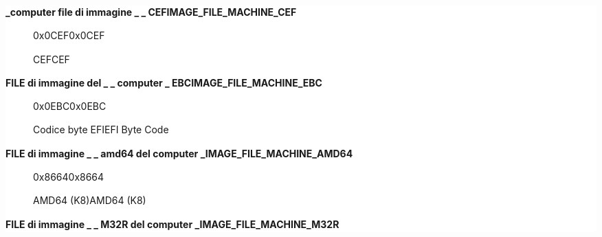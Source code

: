 
</dt> </dl> </dd> <dt>

<span data-ttu-id="89140-186"><span id="IMAGE_FILE_MACHINE_CEF"></span><span id="image_file_machine_cef"></span>**\_computer file di immagine \_ \_ CEF**</span><span class="sxs-lookup"><span data-stu-id="89140-186"><span id="IMAGE_FILE_MACHINE_CEF"></span><span id="image_file_machine_cef"></span>**IMAGE\_FILE\_MACHINE\_CEF**</span></span>
</dt> <dd> <dl> <dt>

<span data-ttu-id="89140-187">0x0CEF</span><span class="sxs-lookup"><span data-stu-id="89140-187">0x0CEF</span></span>
</dt> <dt>



<span data-ttu-id="89140-188">CEF</span><span class="sxs-lookup"><span data-stu-id="89140-188">CEF</span></span>


</dt> </dl> </dd> <dt>

<span data-ttu-id="89140-189"><span id="IMAGE_FILE_MACHINE_EBC"></span><span id="image_file_machine_ebc"></span>**FILE di immagine del \_ \_ computer \_ EBC**</span><span class="sxs-lookup"><span data-stu-id="89140-189"><span id="IMAGE_FILE_MACHINE_EBC"></span><span id="image_file_machine_ebc"></span>**IMAGE\_FILE\_MACHINE\_EBC**</span></span>
</dt> <dd> <dl> <dt>

<span data-ttu-id="89140-190">0x0EBC</span><span class="sxs-lookup"><span data-stu-id="89140-190">0x0EBC</span></span>
</dt> <dt>



<span data-ttu-id="89140-191">Codice byte EFI</span><span class="sxs-lookup"><span data-stu-id="89140-191">EFI Byte Code</span></span>


</dt> </dl> </dd> <dt>

<span data-ttu-id="89140-192"><span id="IMAGE_FILE_MACHINE_AMD64"></span><span id="image_file_machine_amd64"></span>**FILE di immagine \_ \_ amd64 del computer \_**</span><span class="sxs-lookup"><span data-stu-id="89140-192"><span id="IMAGE_FILE_MACHINE_AMD64"></span><span id="image_file_machine_amd64"></span>**IMAGE\_FILE\_MACHINE\_AMD64**</span></span>
</dt> <dd> <dl> <dt>

<span data-ttu-id="89140-193">0x8664</span><span class="sxs-lookup"><span data-stu-id="89140-193">0x8664</span></span>
</dt> <dt>



<span data-ttu-id="89140-194">AMD64 (K8)</span><span class="sxs-lookup"><span data-stu-id="89140-194">AMD64 (K8)</span></span>


</dt> </dl> </dd> <dt>

<span data-ttu-id="89140-195"><span id="IMAGE_FILE_MACHINE_M32R"></span><span id="image_file_machine_m32r"></span>**FILE di immagine \_ \_ M32R del computer \_**</span><span class="sxs-lookup"><span data-stu-id="89140-195"><span id="IMAGE_FILE_MACHINE_M32R"></span><span id="image_file_machine_m32r"></span>**IMAGE\_FILE\_MACHINE\_M32R**</span></span>
</dt> <dd> <dl> <dt>
